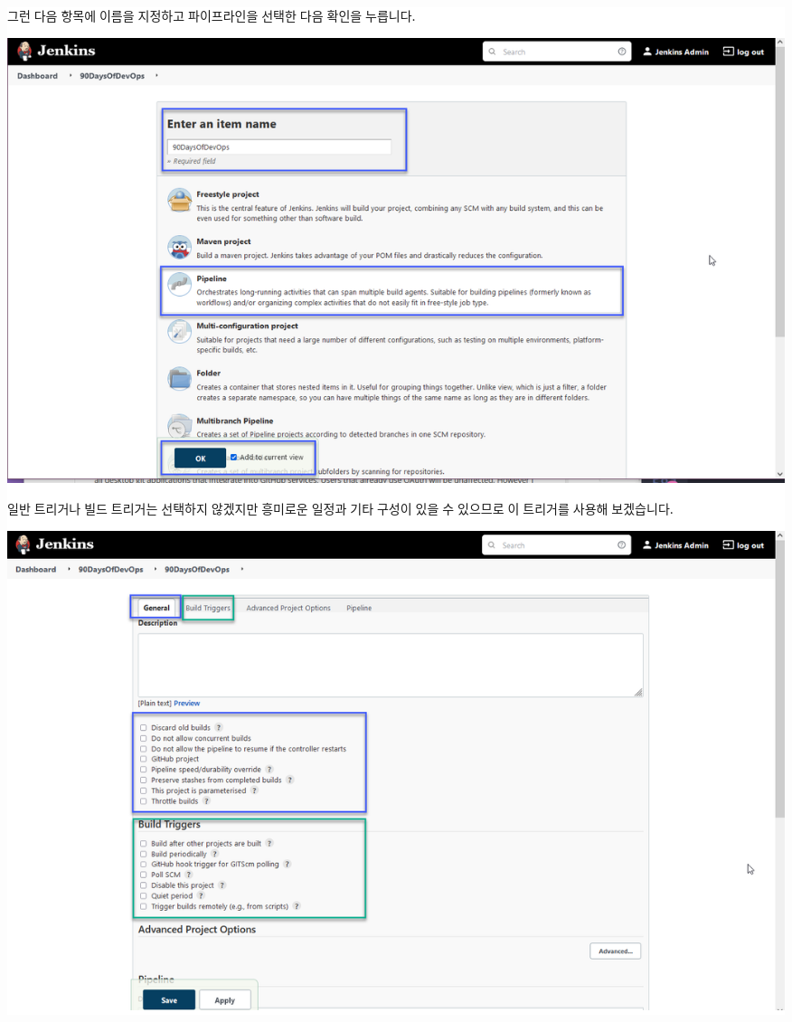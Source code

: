 그런 다음 항목에 이름을 지정하고 파이프라인을 선택한 다음 확인을 누릅니다.

![](/2022/Days/Images/Day73_CICD9.png)

일반 트리거나 빌드 트리거는 선택하지 않겠지만 흥미로운 일정과 기타 구성이 있을 수 있으므로 이 트리거를 사용해 보겠습니다.

![](/2022/Days/Images/Day73_CICD10.png)
